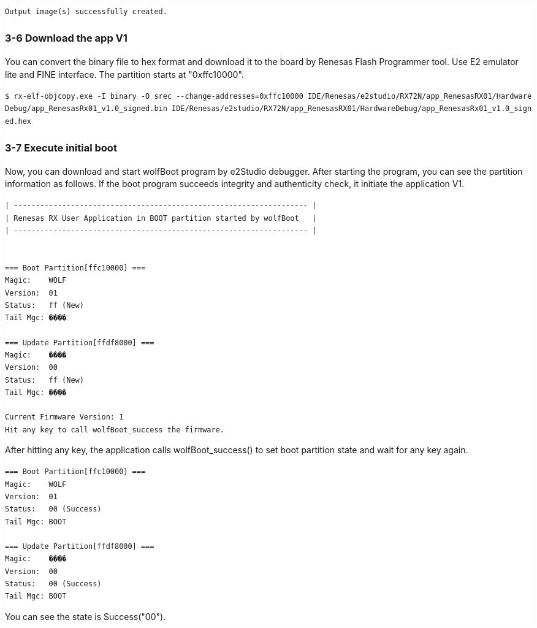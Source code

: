 ```
Output image(s) successfully created.
```

### 3-6 Download the app V1

You can convert the binary file to hex format and download it to the board by Renesas Flash Programmer tool. Use E2 emulator lite and FINE interface.
The partition starts at "0xffc10000".

```
$ rx-elf-objcopy.exe -I binary -O srec --change-addresses=0xffc10000 IDE/Renesas/e2studio/RX72N/app_RenesasRX01/HardwareDebug/app_RenesasRx01_v1.0_signed.bin IDE/Renesas/e2studio/RX72N/app_RenesasRX01/HardwareDebug/app_RenesasRx01_v1.0_signed.hex
```


### 3-7 Execute initial boot

Now, you can download and start wolfBoot program by e2Studio debugger.
After starting the program, you can see the partition information as follows.
If the boot program succeeds integrity and authenticity check, it initiate the
application V1.


```
| ------------------------------------------------------------------- |
| Renesas RX User Application in BOOT partition started by wolfBoot   |
| ------------------------------------------------------------------- |


=== Boot Partition[ffc10000] ===
Magic:    WOLF
Version:  01
Status:   ff (New)
Tail Mgc: ����

=== Update Partition[ffdf8000] ===
Magic:    ����
Version:  00
Status:   ff (New)
Tail Mgc: ����

Current Firmware Version: 1
Hit any key to call wolfBoot_success the firmware.
```

After hitting any key, the application calls wolfBoot_success() to set boot partition
state and wait for any key again.

```
=== Boot Partition[ffc10000] ===
Magic:    WOLF
Version:  01
Status:   00 (Success)
Tail Mgc: BOOT

=== Update Partition[ffdf8000] ===
Magic:    ����
Version:  00
Status:   00 (Success)
Tail Mgc: BOOT

```
You can see the state is Success("00").
